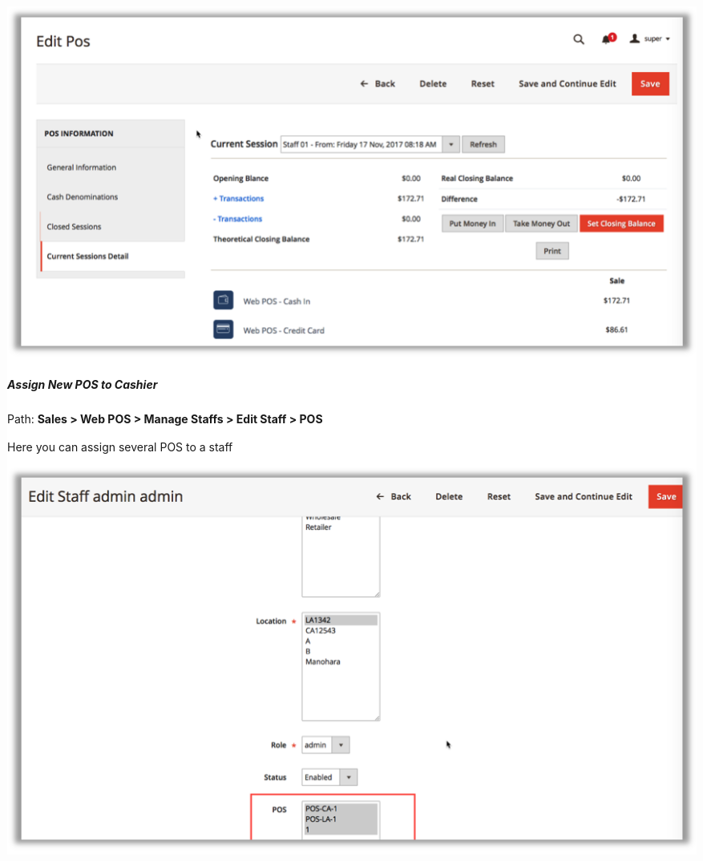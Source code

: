 ![create new pos](./image_growth_m2/image007.png?raw=true)

##### Assign New POS to Cashier 
Path: **Sales > Web POS > Manage Staffs > Edit Staff > POS**

Here you can assign several POS to a staff 

![Assign New POS to Cashier](./image_growth_m2/image008.png?raw=true)
